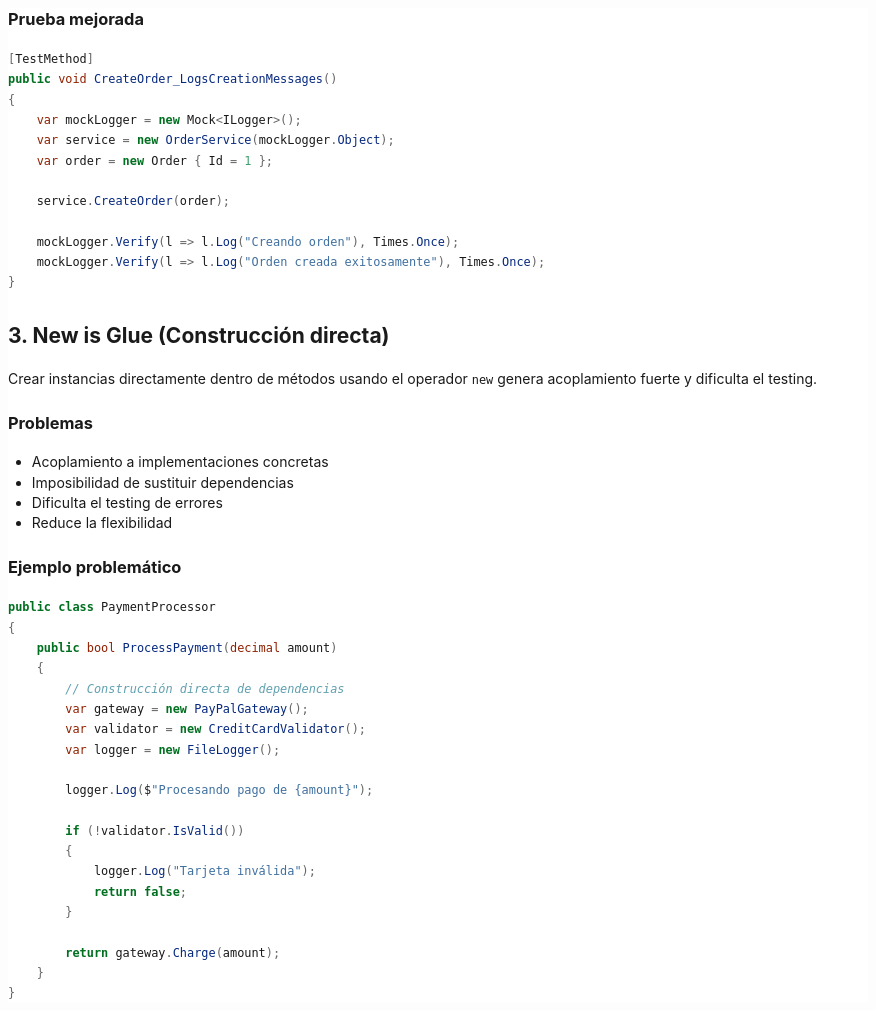 ### Prueba mejorada

```csharp
[TestMethod]
public void CreateOrder_LogsCreationMessages()
{
    var mockLogger = new Mock<ILogger>();
    var service = new OrderService(mockLogger.Object);
    var order = new Order { Id = 1 };
    
    service.CreateOrder(order);
    
    mockLogger.Verify(l => l.Log("Creando orden"), Times.Once);
    mockLogger.Verify(l => l.Log("Orden creada exitosamente"), Times.Once);
}
```

## 3. New is Glue (Construcción directa)

Crear instancias directamente dentro de métodos usando el operador `new` genera acoplamiento fuerte y dificulta el testing.

### Problemas

- Acoplamiento a implementaciones concretas
- Imposibilidad de sustituir dependencias
- Dificulta el testing de errores
- Reduce la flexibilidad

### Ejemplo problemático

```csharp
public class PaymentProcessor
{
    public bool ProcessPayment(decimal amount)
    {
        // Construcción directa de dependencias
        var gateway = new PayPalGateway();
        var validator = new CreditCardValidator();
        var logger = new FileLogger();
        
        logger.Log($"Procesando pago de {amount}");
        
        if (!validator.IsValid())
        {
            logger.Log("Tarjeta inválida");
            return false;
        }
        
        return gateway.Charge(amount);
    }
}
```
